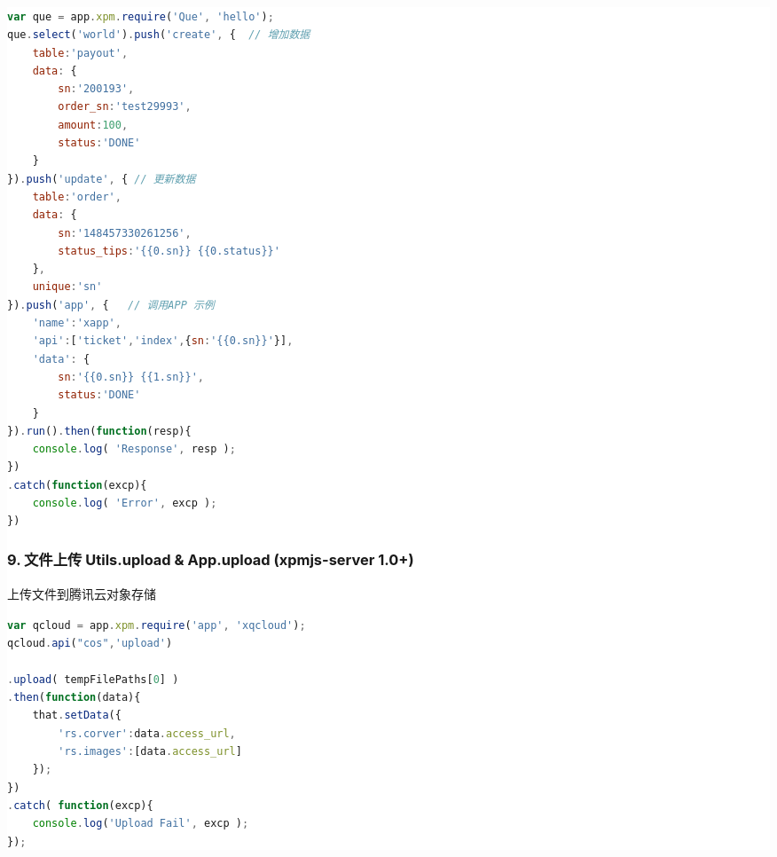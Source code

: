 ```javascript
var que = app.xpm.require('Que', 'hello');
que.select('world').push('create', {  // 增加数据
	table:'payout',
	data: {
		sn:'200193',
		order_sn:'test29993',
		amount:100,
		status:'DONE'
	}
}).push('update', { // 更新数据
	table:'order',
	data: {
		sn:'148457330261256',
		status_tips:'{{0.sn}} {{0.status}}'
	},
	unique:'sn'
}).push('app', {   // 调用APP 示例
	'name':'xapp',
	'api':['ticket','index',{sn:'{{0.sn}}'}],
	'data': {
		sn:'{{0.sn}} {{1.sn}}',
		status:'DONE'
	}
}).run().then(function(resp){
	console.log( 'Response', resp );
})
.catch(function(excp){
	console.log( 'Error', excp );
})
```


### 9. 文件上传 Utils.upload  &  App.upload  (xpmjs-server 1.0+)

上传文件到腾讯云对象存储 
 
```javascript
var qcloud = app.xpm.require('app', 'xqcloud');
qcloud.api("cos",'upload')

.upload( tempFilePaths[0] )
.then(function(data){
	that.setData({
		'rs.corver':data.access_url,
		'rs.images':[data.access_url]
	});
})
.catch( function(excp){
	console.log('Upload Fail', excp );
});
```
